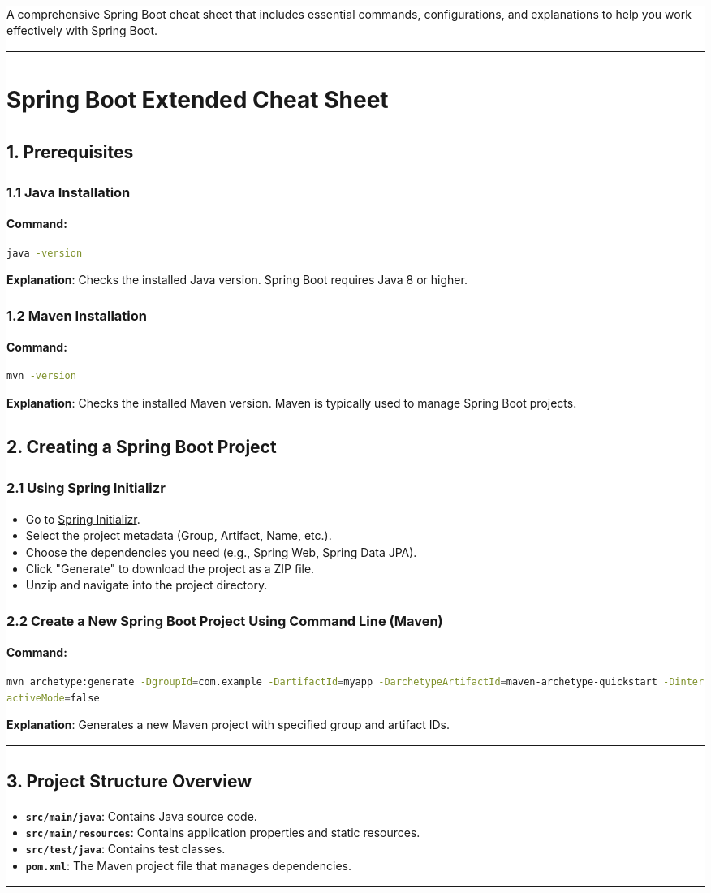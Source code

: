 A comprehensive Spring Boot cheat sheet that includes essential commands, configurations, and explanations to help you work effectively with Spring Boot.

---

# **Spring Boot Extended Cheat Sheet**

## **1. Prerequisites**

### 1.1 Java Installation

**Command:**
```bash
java -version
```
**Explanation**: Checks the installed Java version. Spring Boot requires Java 8 or higher.

### 1.2 Maven Installation

**Command:**
```bash
mvn -version
```
**Explanation**: Checks the installed Maven version. Maven is typically used to manage Spring Boot projects.

## **2. Creating a Spring Boot Project**

### 2.1 Using Spring Initializr

- Go to [Spring Initializr](https://start.spring.io/).
- Select the project metadata (Group, Artifact, Name, etc.).
- Choose the dependencies you need (e.g., Spring Web, Spring Data JPA).
- Click "Generate" to download the project as a ZIP file.
- Unzip and navigate into the project directory.

### 2.2 Create a New Spring Boot Project Using Command Line (Maven)

**Command:**
```bash
mvn archetype:generate -DgroupId=com.example -DartifactId=myapp -DarchetypeArtifactId=maven-archetype-quickstart -DinteractiveMode=false
```
**Explanation**: Generates a new Maven project with specified group and artifact IDs.

---

## **3. Project Structure Overview**

- **`src/main/java`**: Contains Java source code.
- **`src/main/resources`**: Contains application properties and static resources.
- **`src/test/java`**: Contains test classes.
- **`pom.xml`**: The Maven project file that manages dependencies.

---
